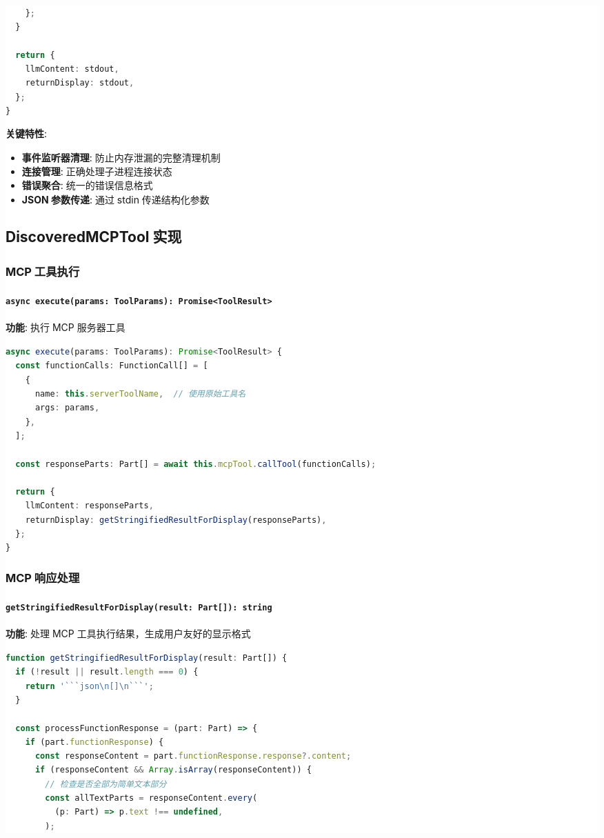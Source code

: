 ```typescript
    };
  }

  return {
    llmContent: stdout,
    returnDisplay: stdout,
  };
}
```

**关键特性**:

- **事件监听器清理**: 防止内存泄漏的完整清理机制
- **连接管理**: 正确处理子进程连接状态
- **错误聚合**: 统一的错误信息格式
- **JSON 参数传递**: 通过 stdin 传递结构化参数

## DiscoveredMCPTool 实现

### MCP 工具执行

#### `async execute(params: ToolParams): Promise<ToolResult>`

**功能**: 执行 MCP 服务器工具

```typescript
async execute(params: ToolParams): Promise<ToolResult> {
  const functionCalls: FunctionCall[] = [
    {
      name: this.serverToolName,  // 使用原始工具名
      args: params,
    },
  ];

  const responseParts: Part[] = await this.mcpTool.callTool(functionCalls);

  return {
    llmContent: responseParts,
    returnDisplay: getStringifiedResultForDisplay(responseParts),
  };
}
```

### MCP 响应处理

#### `getStringifiedResultForDisplay(result: Part[]): string`

**功能**: 处理 MCP 工具执行结果，生成用户友好的显示格式

```typescript
function getStringifiedResultForDisplay(result: Part[]) {
  if (!result || result.length === 0) {
    return '```json\n[]\n```';
  }

  const processFunctionResponse = (part: Part) => {
    if (part.functionResponse) {
      const responseContent = part.functionResponse.response?.content;
      if (responseContent && Array.isArray(responseContent)) {
        // 检查是否全部为简单文本部分
        const allTextParts = responseContent.every(
          (p: Part) => p.text !== undefined,
        );
```